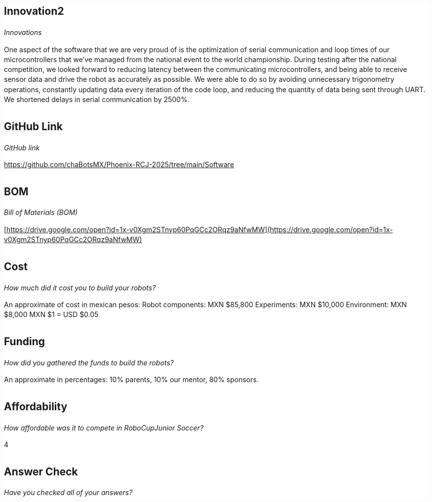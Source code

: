 ## Innovation2

*Innovations*

One aspect of the software that we are very proud of is the optimization of serial communication and loop times of our microcontrollers that we’ve managed from the national event to the world championship. During testing after the national competition, we looked forward to reducing latency between the communicating microcontrollers, and being able to receive sensor data and drive the robot as accurately as possible. We were able to do so by avoiding unnecessary trigonometry operations, constantly updating data every iteration of the code loop, and reducing the quantity of data being sent through UART. We shortened delays in serial communication by 2500%.

## GitHub Link

*GitHub link*

https://github.com/chaBotsMX/Phoenix-RCJ-2025/tree/main/Software

## BOM

*Bill of Materials (BOM)*

[https://drive.google.com/open?id=1x-v0Xgm2STnyp60PqGCc2ORqz9aNfwMW](https://drive.google.com/open?id=1x-v0Xgm2STnyp60PqGCc2ORqz9aNfwMW)

## Cost

*How much did it cost you to build your robots?*

An approximate of cost in mexican pesos:
Robot components: MXN $85,800
Experiments: MXN $10,000
Environment: MXN $8,000
MXN $1 = USD $0.05

## Funding

*How did you gathered the funds to build the robots?*

An approximate in percentages:
10% parents, 10% our mentor, 80% sponsors.

## Affordability

*How affordable was it to compete in RoboCupJunior Soccer?*

4

## Answer Check

*Have you checked all of your answers?*

